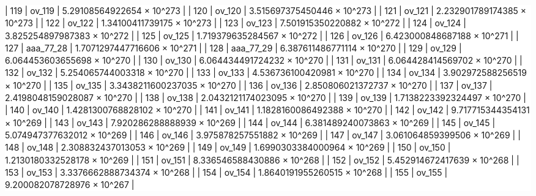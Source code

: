 | 119 | ov_119 | 5.29108564922654 × 10^273 |
| 120 | ov_120 | 3.515697375450446 × 10^273 |
| 121 | ov_121 | 2.232901789174385 × 10^273 |
| 122 | ov_122 | 1.34100411739175 × 10^273 |
| 123 | ov_123 | 7.501915350220882 × 10^272 |
| 124 | ov_124 | 3.825254897987383 × 10^272 |
| 125 | ov_125 | 1.719379635284567 × 10^272 |
| 126 | ov_126 | 6.423000848687188 × 10^271 |
| 127 | aaa_77_28 | 1.7071297447716606 × 10^271 |
| 128 | aaa_77_29 | 6.387611486771114 × 10^270 |
| 129 | ov_129 | 6.064453603655698 × 10^270 |
| 130 | ov_130 | 6.064434491724232 × 10^270 |
| 131 | ov_131 | 6.064428414569702 × 10^270 |
| 132 | ov_132 | 5.254065744003318 × 10^270 |
| 133 | ov_133 | 4.536736100420981 × 10^270 |
| 134 | ov_134 | 3.902972588256519 × 10^270 |
| 135 | ov_135 | 3.3438211600237035 × 10^270 |
| 136 | ov_136 | 2.850806021372737 × 10^270 |
| 137 | ov_137 | 2.4198048159028087 × 10^270 |
| 138 | ov_138 | 2.0432121174023095 × 10^270 |
| 139 | ov_139 | 1.7138223392324497 × 10^270 |
| 140 | ov_140 | 1.4281300768828102 × 10^270 |
| 141 | ov_141 | 1.1828160086492388 × 10^270 |
| 142 | ov_142 | 9.717715344354131 × 10^269 |
| 143 | ov_143 | 7.920286288888939 × 10^269 |
| 144 | ov_144 | 6.381489240073863 × 10^269 |
| 145 | ov_145 | 5.074947377632012 × 10^269 |
| 146 | ov_146 | 3.975878257551882 × 10^269 |
| 147 | ov_147 | 3.061064859399506 × 10^269 |
| 148 | ov_148 | 2.308832437013053 × 10^269 |
| 149 | ov_149 | 1.6990303384000964 × 10^269 |
| 150 | ov_150 | 1.2130180332528178 × 10^269 |
| 151 | ov_151 | 8.336546588430886 × 10^268 |
| 152 | ov_152 | 5.452914672417639 × 10^268 |
| 153 | ov_153 | 3.3376662888734374 × 10^268 |
| 154 | ov_154 | 1.8640191955260515 × 10^268 |
| 155 | ov_155 | 9.200082078728976 × 10^267 |